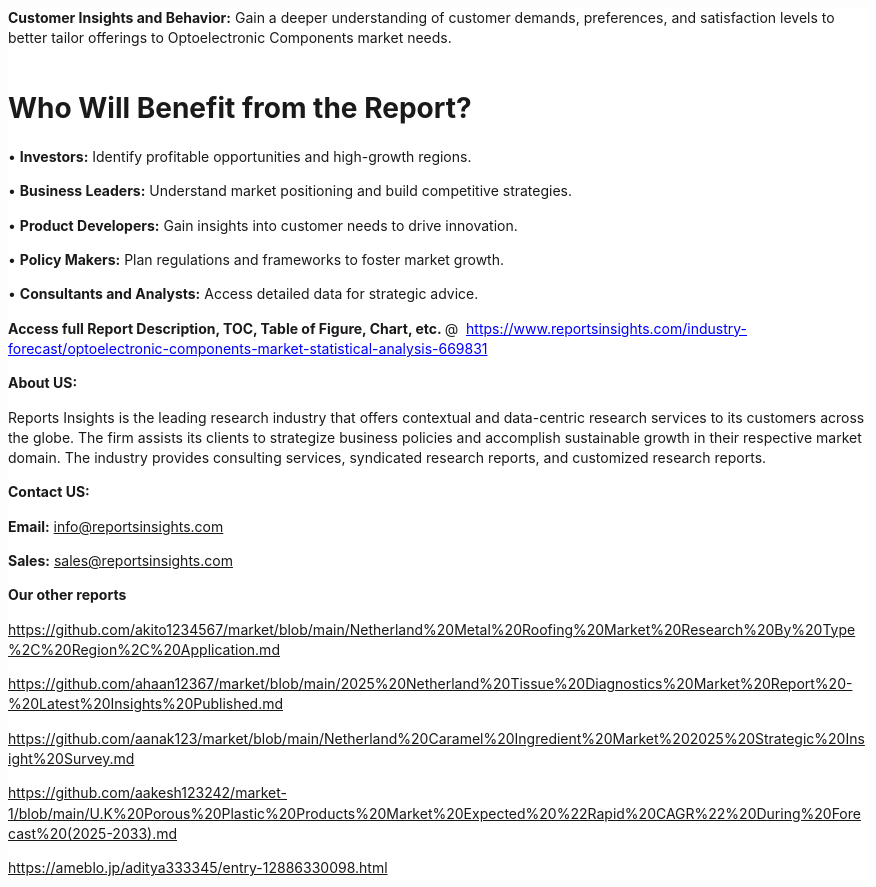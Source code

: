 <strong>Customer Insights and Behavior:</strong>
Gain a deeper understanding of customer demands, preferences, and satisfaction levels to better tailor offerings to Optoelectronic Components market needs.

# <strong>Who Will Benefit from the Report?</strong>

• <strong>Investors:</strong> Identify profitable opportunities and high-growth regions.

• <strong>Business Leaders:</strong> Understand market positioning and build competitive strategies.

• <strong>Product Developers:</strong> Gain insights into customer needs to drive innovation.

• <strong>Policy Makers:</strong> Plan regulations and frameworks to foster market growth.

• <strong>Consultants and Analysts:</strong> Access detailed data for strategic advice.
</ul>
<strong>Access full Report Description, TOC, Table of Figure, Chart, etc. </strong>@  <a href=https://www.reportsinsights.com/industry-forecast/optoelectronic-components-market-statistical-analysis-669831 style=color:#0000ff;>https://www.reportsinsights.com/industry-forecast/optoelectronic-components-market-statistical-analysis-669831</a></font>

<strong><strong>About US</strong>:</strong>

Reports Insights is the leading research industry that offers contextual and data-centric research services to its customers across the globe. The firm assists its clients to strategize business policies and accomplish sustainable growth in their respective market domain. The industry provides consulting services, syndicated research reports, and customized research reports.

<strong>Contact US:</strong>

<p class=""""><b>Email:</b> <a href=mailto:info@reportsinsights.com>info@reportsinsights.com</a></p>
<p class=""""><b>Sales:</b> <a href=mailto:sales@reportsinsights.com>sales@reportsinsights.com</a></p>

<strong>Our other reports</strong>

<a href=https://github.com/akito1234567/market/blob/main/Netherland%20Metal%20Roofing%20Market%20Research%20By%20Type%2C%20Region%2C%20Application.md>https://github.com/akito1234567/market/blob/main/Netherland%20Metal%20Roofing%20Market%20Research%20By%20Type%2C%20Region%2C%20Application.md</a>

<a href=https://github.com/ahaan12367/market/blob/main/2025%20Netherland%20Tissue%20Diagnostics%20Market%20Report%20-%20Latest%20Insights%20Published.md>https://github.com/ahaan12367/market/blob/main/2025%20Netherland%20Tissue%20Diagnostics%20Market%20Report%20-%20Latest%20Insights%20Published.md</a>

<a href=https://github.com/aanak123/market/blob/main/Netherland%20Caramel%20Ingredient%20Market%202025%20Strategic%20Insight%20Survey.md>https://github.com/aanak123/market/blob/main/Netherland%20Caramel%20Ingredient%20Market%202025%20Strategic%20Insight%20Survey.md</a>

<a href=https://github.com/aakesh123242/market-1/blob/main/U.K%20Porous%20Plastic%20Products%20Market%20Expected%20%22Rapid%20CAGR%22%20During%20Forecast%20(2025-2033).md>https://github.com/aakesh123242/market-1/blob/main/U.K%20Porous%20Plastic%20Products%20Market%20Expected%20%22Rapid%20CAGR%22%20During%20Forecast%20(2025-2033).md</a>

<a href=https://ameblo.jp/aditya333345/entry-12886330098.html>https://ameblo.jp/aditya333345/entry-12886330098.html</a>
